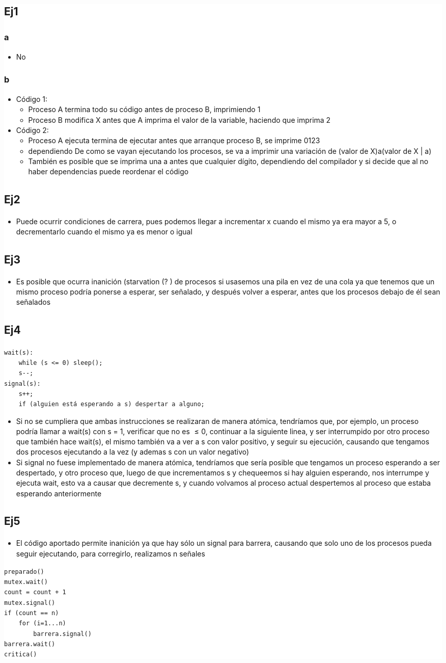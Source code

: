 ## Ej1
### a 
- No
### b
- Código 1:
	- Proceso A termina todo su código antes de proceso B, imprimiendo 1
	- Proceso B modifica X antes que A imprima el valor de la variable, haciendo que imprima 2
- Código 2:
	- Proceso A ejecuta termina de ejecutar antes que arranque proceso B, se imprime 0123
	- dependiendo De como se vayan ejecutando los procesos, se va a imprimir una variación de (valor de X)a(valor de X | a)
	- También es posible que se imprima una a antes que cualquier dígito, dependiendo del compilador y si decide que al no haber dependencias puede reordenar el código
## Ej2
- Puede ocurrir condiciones de carrera, pues podemos llegar a incrementar x cuando el mismo ya era mayor a 5, o decrementarlo cuando el mismo ya es menor o igual
## Ej3
- Es posible que ocurra inanición (starvation (? ) de procesos si usasemos una pila en vez de una cola ya que tenemos que un mismo proceso podría ponerse a esperar, ser señalado, y después volver a esperar, antes que los procesos debajo de él sean señalados

## Ej4
```
wait(s):
	while (s <= 0) sleep();
	s--;
signal(s):
	s++;
	if (alguien está esperando a s) despertar a alguno;

```
- Si no se cumpliera que ambas instrucciones se realizaran de manera atómica, tendríamos que, por ejemplo, un proceso podría llamar a wait(s) con s = 1, verificar que no es $\leq 0$, continuar a la siguiente linea, y ser interrumpido por otro proceso que también hace wait(s), el mismo también va a ver a s con valor positivo, y seguir su ejecución, causando que tengamos dos procesos ejecutando a la vez (y ademas s con un valor negativo)
- Si signal no fuese implementado de manera atómica, tendríamos que sería posible que tengamos un proceso esperando a ser despertado, y otro proceso que, luego de que incrementamos s y chequeemos si hay alguien esperando, nos interrumpe y ejecuta wait, esto va a causar que decremente s, y cuando volvamos al proceso actual despertemos al proceso que estaba esperando anteriormente

## Ej5
- El código aportado permite inanición ya que hay sólo un signal para barrera, causando que solo uno de los procesos pueda seguir ejecutando, para corregirlo, realizamos n señales 
```
preparado()  
mutex.wait()  
count = count + 1  
mutex.signal()  
if (count == n)  
	for (i=1...n)
		barrera.signal() 
barrera.wait()  
critica()
```
